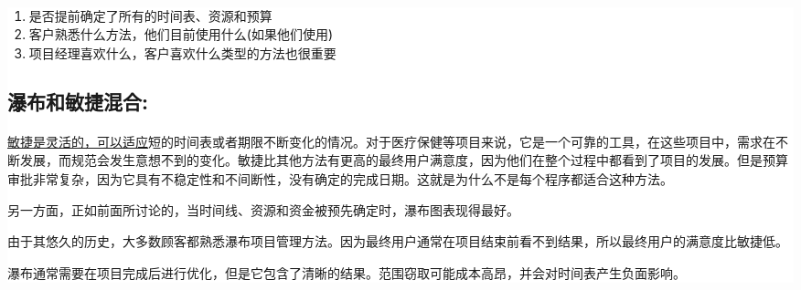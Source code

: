1.  是否提前确定了所有的时间表、资源和预算
2.  客户熟悉什么方法，他们目前使用什么(如果他们使用)
3.  项目经理喜欢什么，客户喜欢什么类型的方法也很重要

## 瀑布和敏捷混合:

[敏捷是灵活的，可以适应](https://medium.com/@Adamtabriz/3e68c6853c60?source=friends_link&sk=5f78d1ad823278103b8200b14916e3f4)短的时间表或者期限不断变化的情况。对于医疗保健等项目来说，它是一个可靠的工具，在这些项目中，需求在不断发展，而规范会发生意想不到的变化。敏捷比其他方法有更高的最终用户满意度，因为他们在整个过程中都看到了项目的发展。但是预算审批非常复杂，因为它具有不稳定性和不间断性，没有确定的完成日期。这就是为什么不是每个程序都适合这种方法。

另一方面，正如前面所讨论的，当时间线、资源和资金被预先确定时，瀑布图表现得最好。

由于其悠久的历史，大多数顾客都熟悉瀑布项目管理方法。因为最终用户通常在项目结束前看不到结果，所以最终用户的满意度比敏捷低。

瀑布通常需要在项目完成后进行优化，但是它包含了清晰的结果。范围窃取可能成本高昂，并会对时间表产生负面影响。
